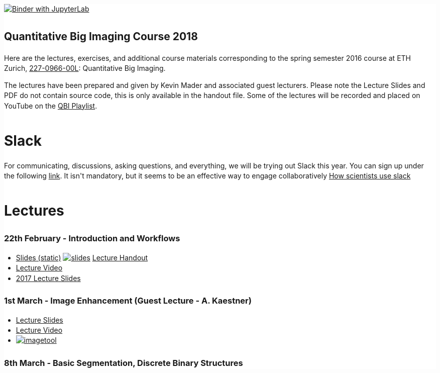 [![Binder with JupyterLab](https://img.shields.io/badge/launch-jupyterlab-red.svg)](http://mybinder.org/v2/gh/kmader/quantitative-big-imaging-2018/master?urlpath=lab)


## Quantitative Big Imaging Course 2018

Here are the lectures, exercises, and additional course materials corresponding to the spring semester 2016 course at ETH Zurich, [227-0966-00L](http://www.vvz.ethz.ch/Vorlesungsverzeichnis/lerneinheitPre.do?lerneinheitId=113382&semkez=2017S&lang=en): Quantitative Big Imaging.

The lectures have been prepared and given by Kevin Mader and associated guest lecturers. Please note the Lecture Slides and PDF do not contain source code, this is only available in the handout file. Some of the lectures will be recorded and placed on YouTube on the [QBI Playlist](https://www.youtube.com/playlist?list=PLTWuXgjdOrnnHVDj_xgpUfbnlPmvW_33M).

# Slack

For communicating, discussions, asking questions, and everything, we will be trying out Slack this year. You can sign up under the following [link](https://qbi2018.slack.com/shared_invite/MTQ1NDY1OTc1NDYzLTE0ODc3NTE3NDktMDBkOWQwZGUzZg). It isn't mandatory, but it seems to be an effective way to engage collaboratively [How scientists use slack](http://www.nature.com/news/how-scientists-use-slack-1.21228)

# Lectures

### 22th February - Introduction and Workflows

 - [Slides (static)](http://nbviewer.jupyter.org/format/slides/github/kmader/Quantitative-Big-Imaging-2018/blob/master/Lectures/01-Introduction.ipynb) [![slides](https://img.shields.io/badge/interactive-slides-green.svg)](http://mybinder.org/v2/gh/kmader/quantitative-big-imaging-2018/master?filepath=Lectures/01-Introduction.ipynb) [Lecture Handout](http://nbviewer.jupyter.org/github/kmader/Quantitative-Big-Imaging-2018/blob/master/Lectures/01-Introduction.ipynb)
 - [Lecture Video](https://www.youtube.com/watch?v=-rMot6mbdN8&t=0s&index=1&list=PLTWuXgjdOrnnHVDj_xgpUfbnlPmvW_33M)
 - [2017 Lecture Slides](https://rawgithub.com/kmader/Quantitative-Big-Imaging-2017/master/Lectures/01-Slides.html)

### 1st March - Image Enhancement (Guest Lecture - A. Kaestner)

 - [Lecture Slides](Lectures/02-ImageEnhancement.pdf)
 - [Lecture Video](https://www.youtube.com/watch?v=NlHRzgdw0p0&list=PLTWuXgjdOrnnHVDj_xgpUfbnlPmvW_33M&index=3)
 - [![imagetool](https://img.shields.io/badge/launch-image_enhancement_tool-yellow.svg)](http://mybinder.org/v2/gh/kmader/quantitative-big-imaging-2018/master?urlpath=%2Fapps%2FExercises%2FImageEnhancementPlayground.ipynb)

### 8th March - Basic Segmentation, Discrete Binary Structures
